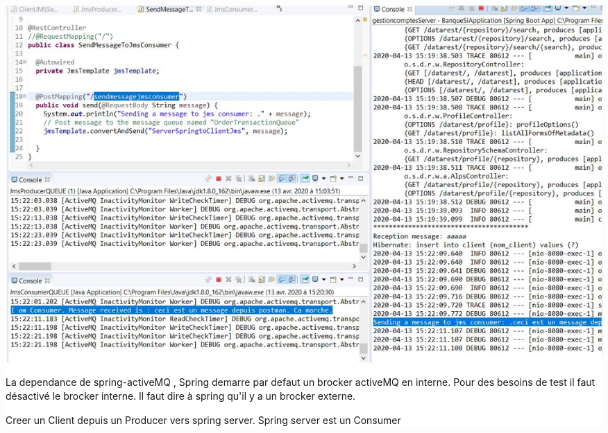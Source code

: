 ![xxxxxxxxxxxx](images/server/envoyerMessageDepuisSeverSpringVersJmsConsumerClient.jpg)


La dependance de spring-activeMQ , Spring demarre par defaut un brocker activeMQ en interne. Pour des besoins de test il faut désactivé le brocker interne. Il faut dire à spring qu'il y a un brocker externe.


Creer un Client depuis un Producer vers spring server. Spring server est un Consumer

